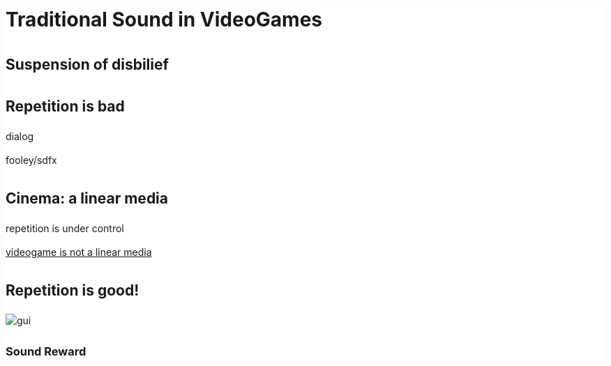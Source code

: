# Traditional Sound in VideoGames


## Suspension of disbilief










## Repetition is bad


dialog

fooley/sdfx



## Cinema: a linear media

repetition is under control

<audio class="fragment fade-up" controls style="width:100%">
  <source src="sounds/64939__syna-max__wilhelm-scream.ogg" type="audio/ogg">
Your browser does not support the audio element.
</audio>


<iframe width="100%" height="500" src="https://www.youtube.com/embed/y61sTtA2Afs?rel=0" allowfullscreen></iframe>







[videogame is not a linear media](http://twinegarden.tumblr.com/)



## Repetition is good!




![gui](_images/pt2/gui2.png)





### Sound Reward

<audio class="fragment fade-up" controls style="width:100%">
  <source src="https://raw.githubusercontent.com/Limulo/game-sound-sae2017/master/sounds/prince-glu-glu.ogg" type="audio/ogg">
Your browser does not support the audio element.
</audio>
